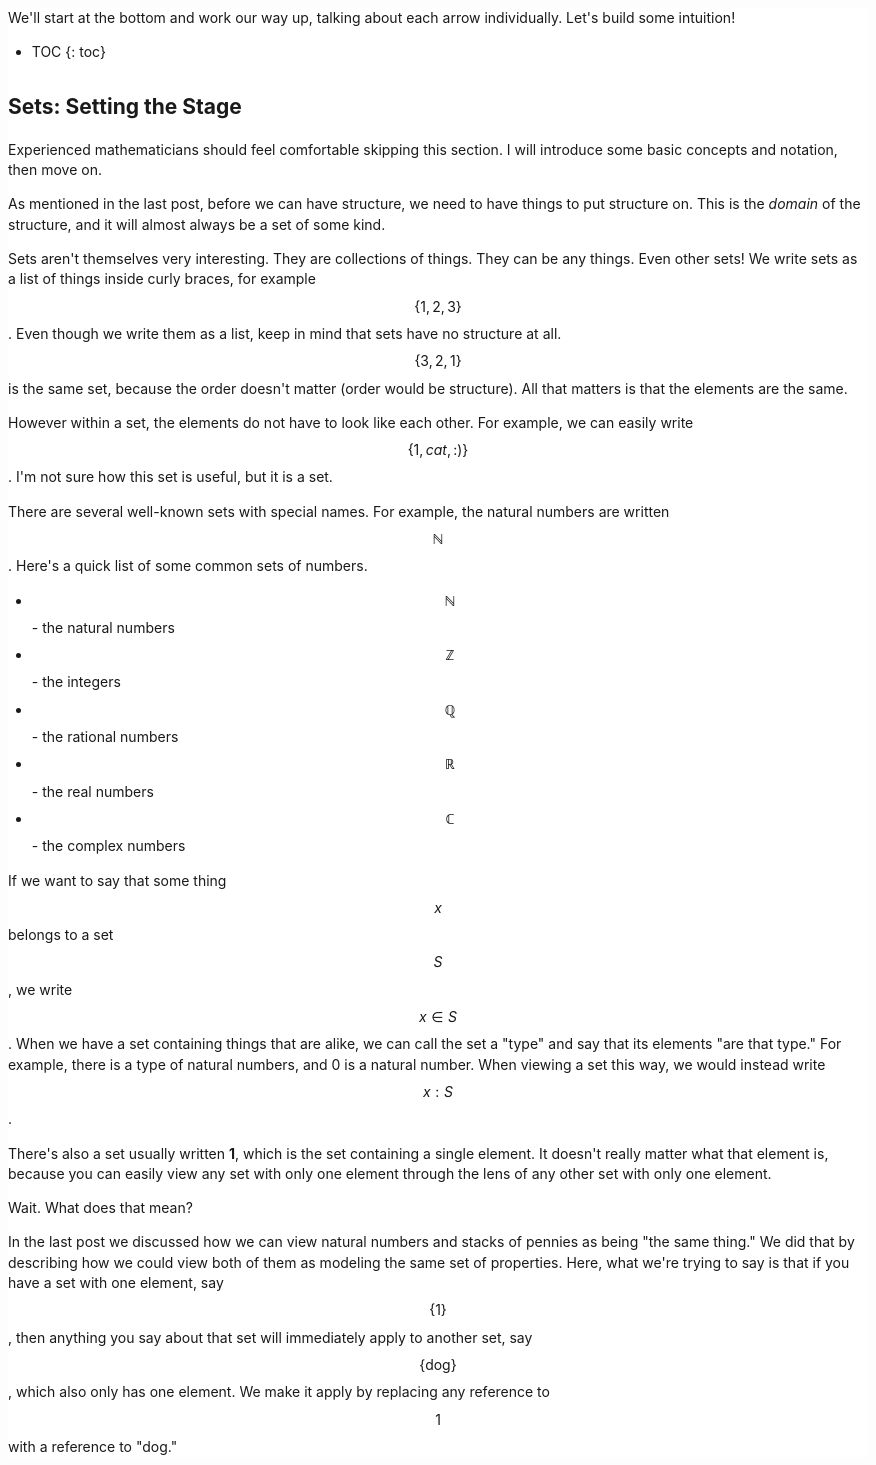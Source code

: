 We'll start at the bottom and work our way up, talking about each arrow individually.
Let's build some intuition!

* TOC
{: toc}

## Sets: Setting the Stage

Experienced mathematicians should feel comfortable skipping this section. I will introduce some
basic concepts and notation, then move on.

As mentioned in the last post, before we can have structure, we need to have things to put structure on.
This is the _domain_ of the structure, and it will almost always be a set of some kind.

Sets aren't themselves very interesting. They are collections of things. They can be any things.
Even other sets! We write sets as a list of things inside curly braces, for example $$\{1, 2, 3\}$$.
Even though we write them as a list, keep in mind that sets have no structure at all. $$\{3, 2, 1\}$$
is the same set, because the order doesn't matter (order would be structure). All that matters is that
the elements are the same.

However within a set, the elements do not have to look like each other. For example, we can easily
write $$\{1, cat, \text{:)}\}$$. I'm not sure how this set is useful, but it is a set.

There are several well-known sets with special names. For example, the natural numbers are written
$$\mathbb N$$. Here's a quick list of some common sets of numbers.

* $$\mathbb N$$ - the natural numbers
* $$\mathbb Z$$ - the integers
* $$\mathbb Q$$ - the rational numbers
* $$\mathbb R$$ - the real numbers
* $$\mathbb C$$ - the complex numbers

If we want to say that some thing $$x$$ belongs to a set $$S$$, we write $$x \in S$$. When we have
a set containing things that are alike, we can call the set a "type" and say that its elements
"are that type." For example, there is a type of natural numbers, and 0 is a natural number.
When viewing a set this way, we would instead write $$x : S$$.

There's also a set usually written **1**, which is the set containing a single element. It doesn't
really matter what that element is, because you can easily view any set with only one element
through the lens of any other set with only one element.

Wait. What does that mean?

In the last post we discussed how we can view natural numbers and stacks of pennies as being
"the same thing." We did that by describing how we could view both of them as modeling the same
set of properties. Here, what we're trying to say is that if you have a set with one element, say
$$\{1\}$$, then anything you say about that set will immediately apply to another set, say $$\{\text{dog}\}$$,
which also only has one element. We make it apply by replacing any reference to $$1$$ with a reference
to "dog."
